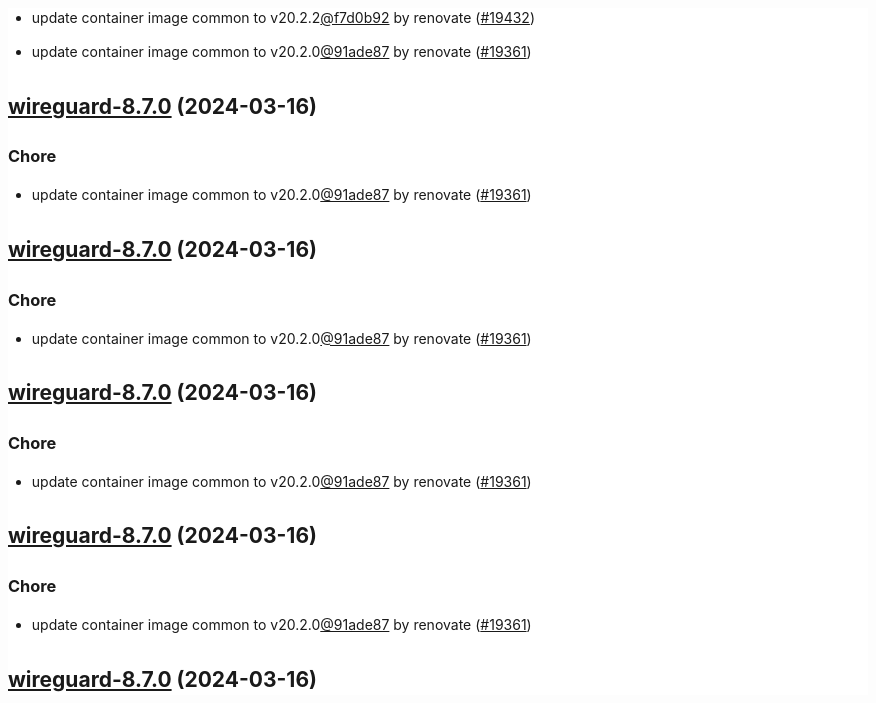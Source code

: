 

- update container image common to v20.2.2[@f7d0b92](https://github.com/f7d0b92) by renovate ([#19432](https://github.com/truecharts/charts/issues/19432))

- update container image common to v20.2.0[@91ade87](https://github.com/91ade87) by renovate ([#19361](https://github.com/truecharts/charts/issues/19361))


## [wireguard-8.7.0](https://github.com/truecharts/charts/compare/wireguard-8.6.0...wireguard-8.7.0) (2024-03-16)

### Chore



- update container image common to v20.2.0[@91ade87](https://github.com/91ade87) by renovate ([#19361](https://github.com/truecharts/charts/issues/19361))


## [wireguard-8.7.0](https://github.com/truecharts/charts/compare/wireguard-8.6.0...wireguard-8.7.0) (2024-03-16)

### Chore



- update container image common to v20.2.0[@91ade87](https://github.com/91ade87) by renovate ([#19361](https://github.com/truecharts/charts/issues/19361))


## [wireguard-8.7.0](https://github.com/truecharts/charts/compare/wireguard-8.6.0...wireguard-8.7.0) (2024-03-16)

### Chore



- update container image common to v20.2.0[@91ade87](https://github.com/91ade87) by renovate ([#19361](https://github.com/truecharts/charts/issues/19361))


## [wireguard-8.7.0](https://github.com/truecharts/charts/compare/wireguard-8.6.0...wireguard-8.7.0) (2024-03-16)

### Chore



- update container image common to v20.2.0[@91ade87](https://github.com/91ade87) by renovate ([#19361](https://github.com/truecharts/charts/issues/19361))


## [wireguard-8.7.0](https://github.com/truecharts/charts/compare/wireguard-8.6.0...wireguard-8.7.0) (2024-03-16)
